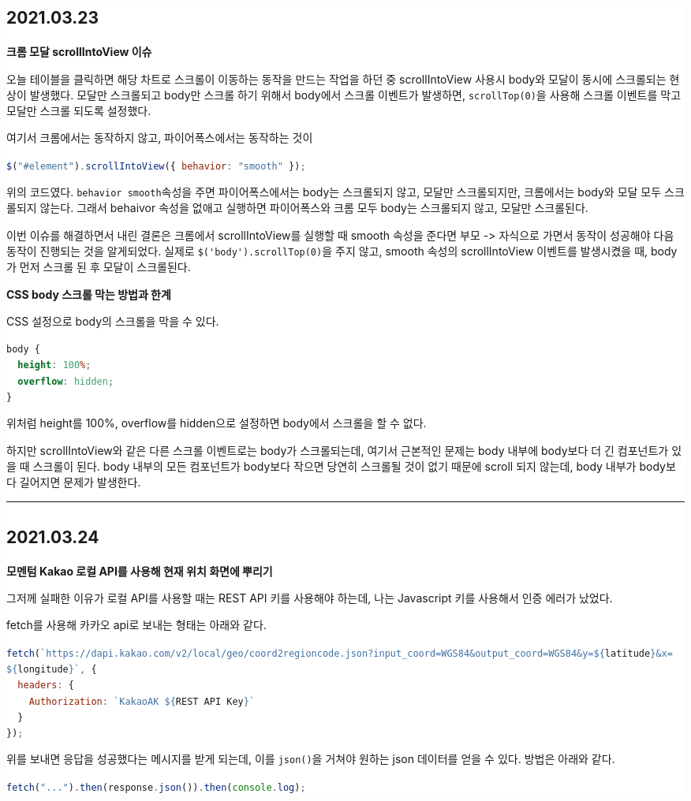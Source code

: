 ## 2021.03.23

**크롬 모달 scrollIntoView 이슈**

오늘 테이블을 클릭하면 해당 차트로 스크롤이 이동하는 동작을 만드는 작업을 하던 중 scrollIntoView 사용시 body와 모달이 동시에 스크롤되는 현상이 발생했다. 모달만 스크롤되고 body만 스크롤 하기 위해서 body에서 스크롤 이벤트가 발생하면, `scrollTop(0)`을 사용해 스크롤 이벤트를 막고 모달만 스크롤 되도록 설정했다.

여기서 크롬에서는 동작하지 않고, 파이어폭스에서는 동작하는 것이

```javascript
$("#element").scrollIntoView({ behavior: "smooth" });
```

위의 코드였다. `behavior smooth`속성을 주면 파이어폭스에서는 body는 스크롤되지 않고, 모달만 스크롤되지만, 크롬에서는 body와 모달 모두 스크롤되지 않는다. 그래서 behaivor 속성을 없애고 실행하면 파이어폭스와 크롬 모두 body는 스크롤되지 않고, 모달만 스크롤된다.

이번 이슈를 해결하면서 내린 결론은 크롬에서 scrollIntoView를 실행할 때 smooth 속성을 준다면 부모 -> 자식으로 가면서 동작이 성공해야 다음 동작이 진행되는 것을 알게되었다. 실제로 `$('body').scrollTop(0)`을 주지 않고, smooth 속성의 scrollIntoView 이벤트를 발생시켰을 때, body가 먼저 스크롤 된 후 모달이 스크롤된다.

**CSS body 스크롤 막는 방법과 한계**

CSS 설정으로 body의 스크롤을 막을 수 있다.

```css
body {
  height: 100%;
  overflow: hidden;
}
```

위처럼 height를 100%, overflow를 hidden으로 설정하면 body에서 스크롤을 할 수 없다.

하지만 scrollIntoView와 같은 다른 스크롤 이벤트로는 body가 스크롤되는데, 여기서 근본적인 문제는 body 내부에 body보다 더 긴 컴포넌트가 있을 때 스크롤이 된다. body 내부의 모든 컴포넌트가 body보다 작으면 당연히 스크롤될 것이 없기 때문에 scroll 되지 않는데, body 내부가 body보다 길어지면 문제가 발생한다.

<hr>

## 2021.03.24

**모멘텀 Kakao 로컬 API를 사용해 현재 위치 화면에 뿌리기**

그저께 실패한 이유가 로컬 API를 사용할 때는 REST API 키를 사용해야 하는데, 나는 Javascript 키를 사용해서 인증 에러가 났었다.

fetch를 사용해 카카오 api로 보내는 형태는 아래와 같다.

```javascript
fetch(`https://dapi.kakao.com/v2/local/geo/coord2regioncode.json?input_coord=WGS84&output_coord=WGS84&y=${latitude}&x=${longitude}`, {
  headers: {
    Authorization: `KakaoAK ${REST API Key}`
  }
});
```

위를 보내면 응답을 성공했다는 메시지를 받게 되는데, 이를 `json()`을 거쳐야 원하는 json 데이터를 얻을 수 있다. 방법은 아래와 같다.

```javascript
fetch("...").then(response.json()).then(console.log);
```
